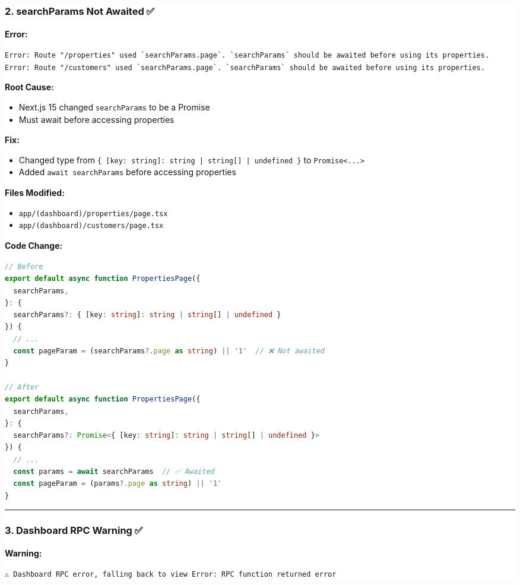 
### 2. searchParams Not Awaited ✅
**Error:**
```
Error: Route "/properties" used `searchParams.page`. `searchParams` should be awaited before using its properties.
Error: Route "/customers" used `searchParams.page`. `searchParams` should be awaited before using its properties.
```

**Root Cause:**
- Next.js 15 changed `searchParams` to be a Promise
- Must await before accessing properties

**Fix:**
- Changed type from `{ [key: string]: string | string[] | undefined }` to `Promise<...>`
- Added `await searchParams` before accessing properties

**Files Modified:**
- `app/(dashboard)/properties/page.tsx`
- `app/(dashboard)/customers/page.tsx`

**Code Change:**
```typescript
// Before
export default async function PropertiesPage({
  searchParams,
}: {
  searchParams?: { [key: string]: string | string[] | undefined }
}) {
  // ...
  const pageParam = (searchParams?.page as string) || '1'  // ❌ Not awaited
}

// After
export default async function PropertiesPage({
  searchParams,
}: {
  searchParams?: Promise<{ [key: string]: string | string[] | undefined }>
}) {
  // ...
  const params = await searchParams  // ✅ Awaited
  const pageParam = (params?.page as string) || '1'
}
```

---

### 3. Dashboard RPC Warning ✅
**Warning:**
```
⚠️ Dashboard RPC error, falling back to view Error: RPC function returned error
```
